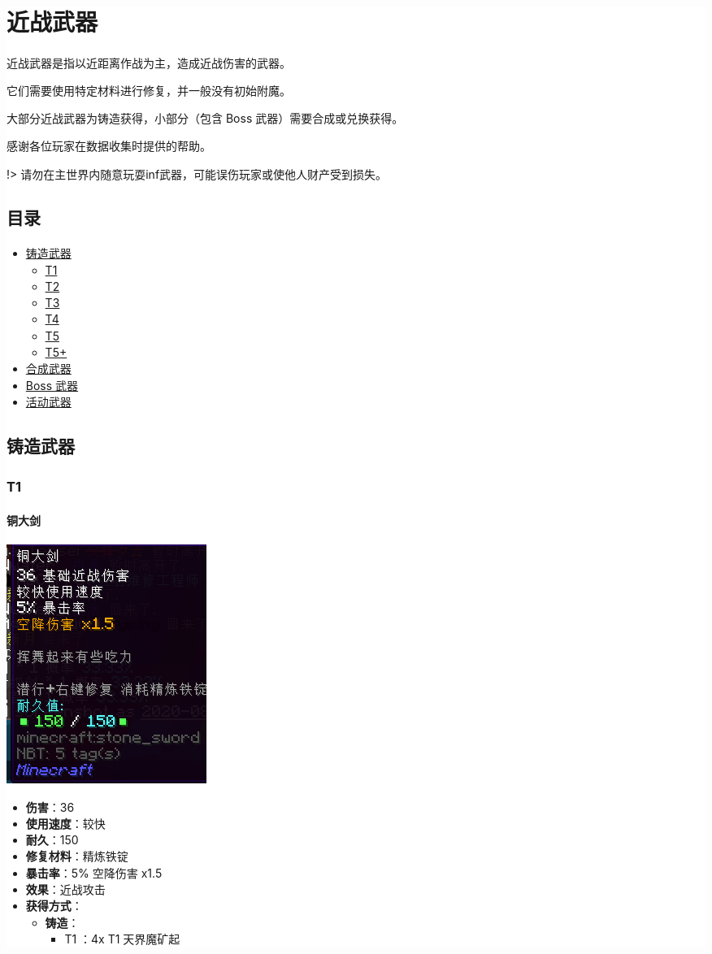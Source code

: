 # 近战武器

<span class="nw-inf-red">近战武器</span>是指以近距离作战为主，造成近战伤害的武器。

它们需要使用特定材料进行修复，并一般没有初始附魔。

大部分<span class="nw-inf-red">近战武器</span>为铸造获得，小部分（包含 Boss 武器）需要合成或兑换获得。

感谢各位玩家在数据收集时提供的帮助。

!> 请勿在主世界内随意玩耍inf武器，可能误伤玩家或使他人财产受到损失。

## 目录

- [铸造武器](#铸造武器)
  + [T1](#T1)
  + [T2](#T2)
  + [T3](#T3)
  + [T4](#T4)
  + [T5](#T5)
  + [T5+](#T5红名)
- [合成武器](#合成武器)
- [Boss 武器](#Boss-武器)
- [活动武器](#活动武器)

## 铸造武器

### T1

#### 铜大剑

![铜大剑](../../assets/images/inf/items/melee/t1_copper_broadsword.png)

- **伤害**：36
- **使用速度**：较快
- **耐久**：150
- **修复材料**：精炼铁锭
- **暴击率**：5% 空降伤害 x1.5
- **效果**：近战攻击
- **获得方式**：
  + **铸造**：
    * T1 ：4x T1 天界魔矿起
